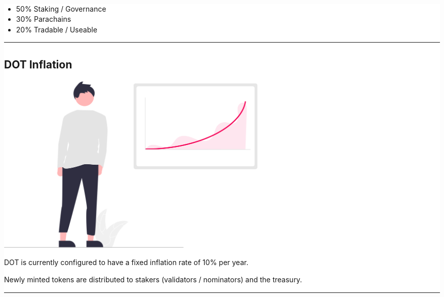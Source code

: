 - 50% Staking / Governance
- 30% Parachains
- 20% Tradable / Useable

---

## DOT Inflation

<div class="grid grid-cols-2">

<div>

<img src="./img/inflation.svg" style="width: 500px;">

</div>

<div class="text-left">

DOT is currently configured to have a fixed inflation rate of 10% per year.

Newly minted tokens are distributed to stakers (validators / nominators) and the treasury.

</div>

</div>

---
